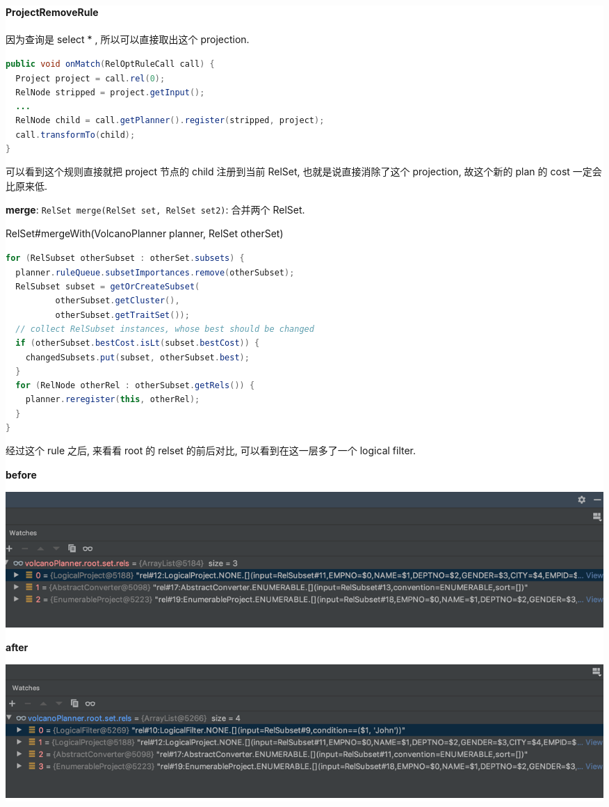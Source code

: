 #### ProjectRemoveRule

因为查询是 select * , 所以可以直接取出这个 projection.

```java
public void onMatch(RelOptRuleCall call) {
  Project project = call.rel(0);
  RelNode stripped = project.getInput();
  ...
  RelNode child = call.getPlanner().register(stripped, project);
  call.transformTo(child);
}
```

可以看到这个规则直接就把 project 节点的 child 注册到当前 RelSet, 也就是说直接消除了这个 projection, 故这个新的 plan 的 cost 一定会比原来低.

**merge**: `RelSet merge(RelSet set, RelSet set2)`: 合并两个 RelSet.

RelSet#mergeWith(VolcanoPlanner planner, RelSet otherSet)

```java
for (RelSubset otherSubset : otherSet.subsets) {
  planner.ruleQueue.subsetImportances.remove(otherSubset);
  RelSubset subset = getOrCreateSubset(
          otherSubset.getCluster(),
          otherSubset.getTraitSet());
  // collect RelSubset instances, whose best should be changed
  if (otherSubset.bestCost.isLt(subset.bestCost)) {
    changedSubsets.put(subset, otherSubset.best);
  }
  for (RelNode otherRel : otherSubset.getRels()) {
    planner.reregister(this, otherRel);
  }
}
```

经过这个 rule 之后, 来看看 root 的 relset 的前后对比, 可以看到在这一层多了一个 logical filter.

**before**

![image-20200131214015824](Calcite-Volcano-Planner/image-20200131214015824.png)

**after**

![image-20200131214114884](Calcite-Volcano-Planner/image-20200131214114884.png)
